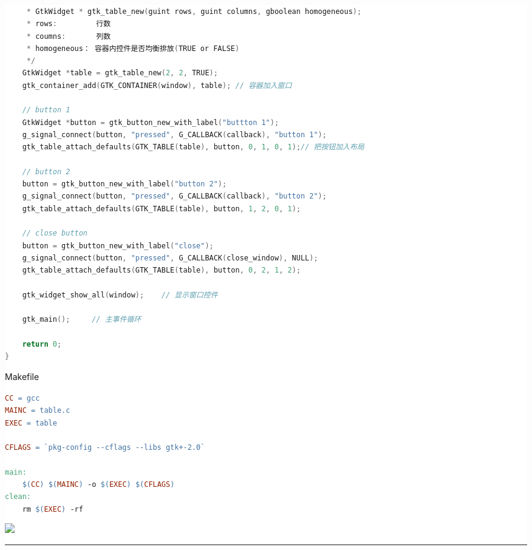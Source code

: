 ```c
	 * GtkWidget * gtk_table_new(guint rows, guint columns, gboolean homogeneous);
	 * rows:         行数
	 * coumns:       列数
	 * homogeneous： 容器内控件是否均衡排放(TRUE or FALSE)
	 */
    GtkWidget *table = gtk_table_new(2, 2, TRUE);
    gtk_container_add(GTK_CONTAINER(window), table); // 容器加入窗口

    // button 1
	GtkWidget *button = gtk_button_new_with_label("buttton 1");
    g_signal_connect(button, "pressed", G_CALLBACK(callback), "button 1");
	gtk_table_attach_defaults(GTK_TABLE(table), button, 0, 1, 0, 1);// 把按钮加入布局

    // button 2
	button = gtk_button_new_with_label("button 2");
    g_signal_connect(button, "pressed", G_CALLBACK(callback), "button 2");
    gtk_table_attach_defaults(GTK_TABLE(table), button, 1, 2, 0, 1);

    // close button
	button = gtk_button_new_with_label("close");
    g_signal_connect(button, "pressed", G_CALLBACK(close_window), NULL);
	gtk_table_attach_defaults(GTK_TABLE(table), button, 0, 2, 1, 2);

    gtk_widget_show_all(window);	// 显示窗口控件

    gtk_main(); 	// 主事件循环

    return 0;
}
```



Makefile

```makefile
CC = gcc
MAINC = table.c
EXEC = table

CFLAGS = `pkg-config --cflags --libs gtk+-2.0`

main:
	$(CC) $(MAINC) -o $(EXEC) $(CFLAGS)
clean:
	rm $(EXEC) -rf
```



<img src="https://gitee.com/cpu_code/picture_bed/raw/master//20200804132656.png"/>



------------------------
